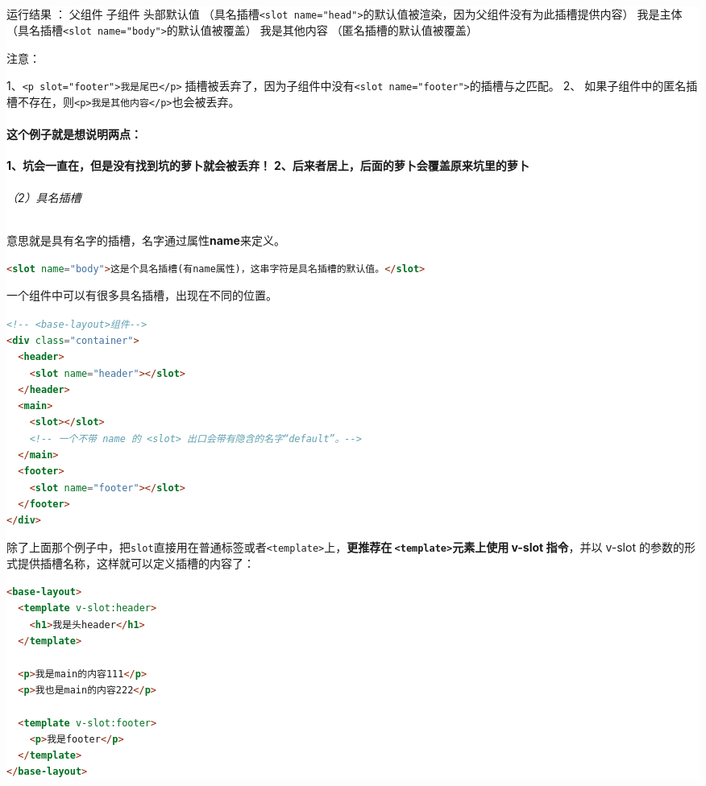 运行结果 ：
父组件
子组件
头部默认值 （具名插槽`<slot name="head">`的默认值被渲染，因为父组件没有为此插槽提供内容）
我是主体 （具名插槽`<slot name="body">`的默认值被覆盖）
我是其他内容 （匿名插槽的默认值被覆盖）

注意：

1、`<p slot="footer">我是尾巴</p>` 插槽被丢弃了，因为子组件中没有`<slot name="footer">`的插槽与之匹配。
2、 如果子组件中的匿名插槽不存在，则`<p>我是其他内容</p>`也会被丢弃。

#### 这个例子就是想说明两点：

**1、坑会一直在，但是没有找到坑的萝卜就会被丢弃！**
**2、后来者居上，后面的萝卜会覆盖原来坑里的萝卜**

###### （2）具名插槽

意思就是具有名字的插槽，名字通过属性**name**来定义。

```html
<slot name="body">这是个具名插槽(有name属性)，这串字符是具名插槽的默认值。</slot>
```

一个组件中可以有很多具名插槽，出现在不同的位置。

```html
<!-- <base-layout>组件-->
<div class="container">
  <header>
    <slot name="header"></slot>
  </header>
  <main>
    <slot></slot>
    <!-- 一个不带 name 的 <slot> 出口会带有隐含的名字“default”。-->
  </main>
  <footer>
    <slot name="footer"></slot>
  </footer>
</div>
```

除了上面那个例子中，把`slot`直接用在普通标签或者`<template>`上，**更推荐在 `<template>`元素上使用 v-slot 指令**，并以 v-slot 的参数的形式提供插槽名称，这样就可以定义插槽的内容了：

```html
<base-layout>
  <template v-slot:header>
    <h1>我是头header</h1>
  </template>

  <p>我是main的内容111</p>
  <p>我也是main的内容222</p>

  <template v-slot:footer>
    <p>我是footer</p>
  </template>
</base-layout>
```
